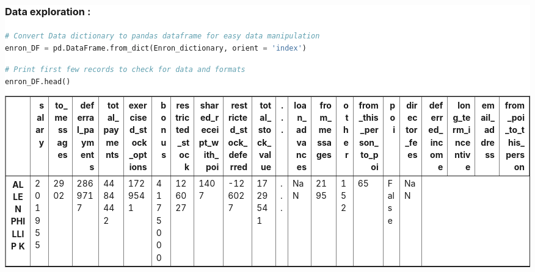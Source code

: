 ```python
```

### Data exploration :


```python
# Convert Data dictionary to pandas dataframe for easy data manipulation
enron_DF = pd.DataFrame.from_dict(Enron_dictionary, orient = 'index')
```


```python
# Print first few records to check for data and formats
enron_DF.head()
```




<div>
<table border="1" class="dataframe">
  <thead>
    <tr style="text-align: right;">
      <th></th>
      <th>salary</th>
      <th>to_messages</th>
      <th>deferral_payments</th>
      <th>total_payments</th>
      <th>exercised_stock_options</th>
      <th>bonus</th>
      <th>restricted_stock</th>
      <th>shared_receipt_with_poi</th>
      <th>restricted_stock_deferred</th>
      <th>total_stock_value</th>
      <th>...</th>
      <th>loan_advances</th>
      <th>from_messages</th>
      <th>other</th>
      <th>from_this_person_to_poi</th>
      <th>poi</th>
      <th>director_fees</th>
      <th>deferred_income</th>
      <th>long_term_incentive</th>
      <th>email_address</th>
      <th>from_poi_to_this_person</th>
    </tr>
  </thead>
  <tbody>
    <tr>
      <th>ALLEN PHILLIP K</th>
      <td>201955</td>
      <td>2902</td>
      <td>2869717</td>
      <td>4484442</td>
      <td>1729541</td>
      <td>4175000</td>
      <td>126027</td>
      <td>1407</td>
      <td>-126027</td>
      <td>1729541</td>
      <td>...</td>
      <td>NaN</td>
      <td>2195</td>
      <td>152</td>
      <td>65</td>
      <td>False</td>
      <td>NaN</td>